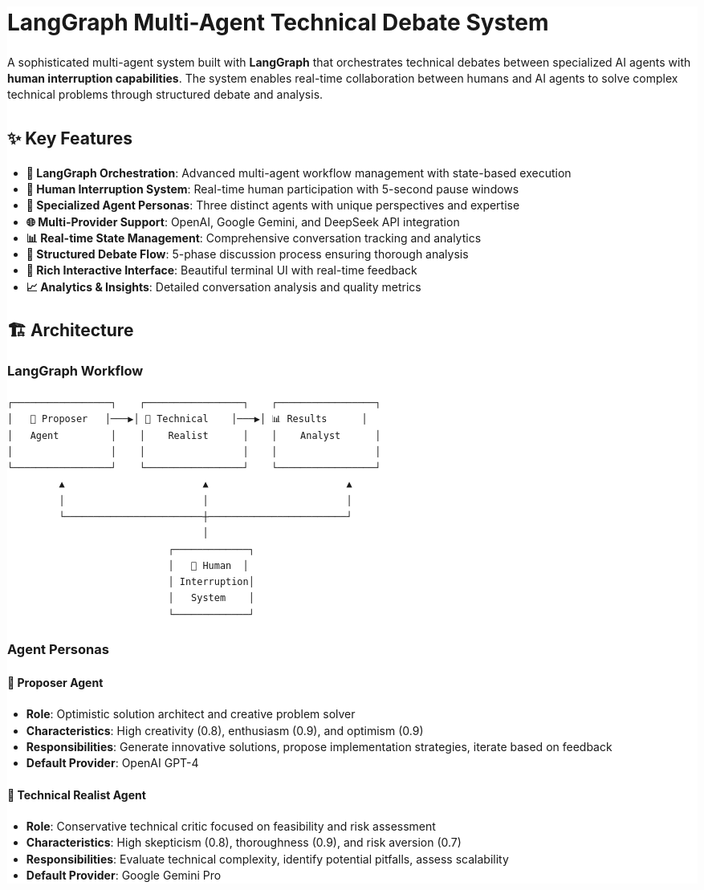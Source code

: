 # LangGraph Multi-Agent Technical Debate System

A sophisticated multi-agent system built with **LangGraph** that orchestrates technical debates between specialized AI agents with **human interruption capabilities**. The system enables real-time collaboration between humans and AI agents to solve complex technical problems through structured debate and analysis.

## ✨ Key Features

- **🔄 LangGraph Orchestration**: Advanced multi-agent workflow management with state-based execution
- **👥 Human Interruption System**: Real-time human participation with 5-second pause windows
- **🤖 Specialized Agent Personas**: Three distinct agents with unique perspectives and expertise
- **🌐 Multi-Provider Support**: OpenAI, Google Gemini, and DeepSeek API integration
- **📊 Real-time State Management**: Comprehensive conversation tracking and analytics
- **🎯 Structured Debate Flow**: 5-phase discussion process ensuring thorough analysis
- **💬 Rich Interactive Interface**: Beautiful terminal UI with real-time feedback
- **📈 Analytics & Insights**: Detailed conversation analysis and quality metrics

## 🏗️ Architecture

### LangGraph Workflow
```
┌─────────────────┐    ┌─────────────────┐    ┌─────────────────┐
│   🚀 Proposer   │───▶│ 🔧 Technical    │───▶│ 📊 Results      │
│   Agent         │    │    Realist      │    │    Analyst      │
│                 │    │                 │    │                 │
└─────────────────┘    └─────────────────┘    └─────────────────┘
         ▲                        ▲                        ▲
         │                        │                        │
         └────────────────────────┼────────────────────────┘
                                  │
                            ┌─────────────┐
                            │   👤 Human  │
                            │ Interruption│
                            │   System    │
                            └─────────────┘
```

### Agent Personas

#### 🚀 **Proposer Agent**
- **Role**: Optimistic solution architect and creative problem solver
- **Characteristics**: High creativity (0.8), enthusiasm (0.9), and optimism (0.9)
- **Responsibilities**: Generate innovative solutions, propose implementation strategies, iterate based on feedback
- **Default Provider**: OpenAI GPT-4

#### 🔧 **Technical Realist Agent**
- **Role**: Conservative technical critic focused on feasibility and risk assessment
- **Characteristics**: High skepticism (0.8), thoroughness (0.9), and risk aversion (0.7)
- **Responsibilities**: Evaluate technical complexity, identify potential pitfalls, assess scalability
- **Default Provider**: Google Gemini Pro
